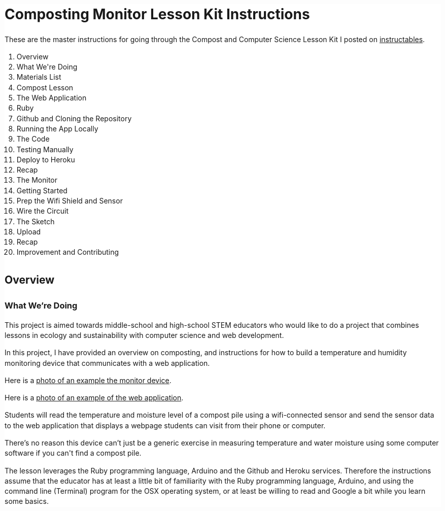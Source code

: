 Composting Monitor Lesson Kit Instructions
======

These are the master instructions for going through the Compost and Computer Science Lesson Kit I posted on [instructables](http://www.instructables.com/id/Compost-and-Computer-Science-Lesson-Kit/). 

1. Overview
  1. What We're Doing  
  2. Materials List
2. Compost Lesson
3. The Web Application
  1. Ruby
  2. Github and Cloning the Repository
  3. Running the App Locally
  4. The Code  
  5. Testing Manually  
  6. Deploy to Heroku
  7. Recap
4. The Monitor
  1. Getting Started
  2. Prep the Wifi Shield and Sensor
  3. Wire the Circuit
  4. The Sketch  
  5. Upload
  6. Recap
5. Improvement and Contributing  


Overview
------

### What We’re Doing

This project is aimed towards middle-school and high-school STEM educators who would like to do a project that combines lessons in ecology and sustainability with computer science and web development.  

In this project, I have provided an overview on composting, and instructions for how to build a temperature and humidity monitoring device that communicates with a web application.

Here is a [photo of an example the monitor device](http://jdsimms.com.s3.amazonaws.com/compost/header01.JPG).

Here is a [photo of an example of the web application](http://jdsimms.com.s3.amazonaws.com/compost/header02.PNG).

Students will read the temperature and moisture level of a compost pile using a wifi-connected sensor and send the sensor data to the web application that displays a webpage  students can visit from their phone or computer.

There’s no reason this device can’t just be a generic exercise in measuring temperature and water moisture using some computer software if you can't find a compost pile.

The lesson leverages the Ruby programming language, Arduino and the Github and Heroku services. Therefore the instructions assume that the educator has at least a little bit of familiarity with the Ruby programming language, Arduino, and using the command line (Terminal) program for the OSX operating system, or at least be willing to read and Google a bit while you learn some basics.  
